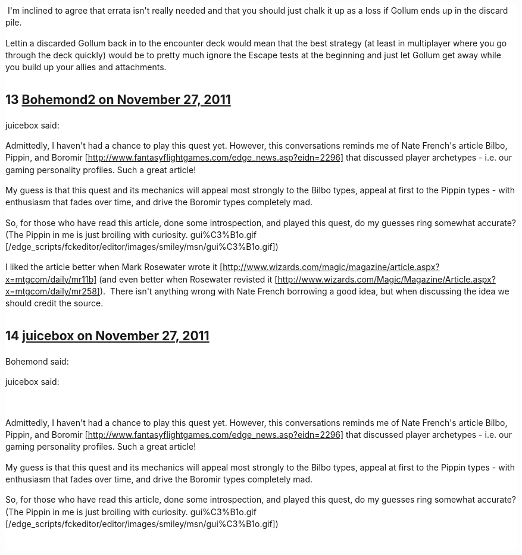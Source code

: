  I'm inclined to agree that errata isn't really needed and that you should just chalk it up as a loss if Gollum ends up in the discard pile.

Lettin a discarded Gollum back in to the encounter deck would mean that the best strategy (at least in multiplayer where you go through the deck quickly) would be to pretty much ignore the Escape tests at the beginning and just let Gollum get away while you build up your allies and attachments.

## 13 [Bohemond2 on November 27, 2011](https://community.fantasyflightgames.com/topic/55891-dead-marshes-questionerrata/?do=findComment&comment=560888)

juicebox said:

Admittedly, I haven't had a chance to play this quest yet. However, this conversations reminds me of Nate French's article Bilbo, Pippin, and Boromir [http://www.fantasyflightgames.com/edge_news.asp?eidn=2296] that discussed player archetypes - i.e. our gaming personality profiles. Such a great article!

My guess is that this quest and its mechanics will appeal most strongly to the Bilbo types, appeal at first to the Pippin types - with enthusiasm that fades over time, and drive the Boromir types completely mad.

So, for those who have read this article, done some introspection, and played this quest, do my guesses ring somewhat accurate? (The Pippin in me is just broiling with curiosity. gui%C3%B1o.gif [/edge_scripts/fckeditor/editor/images/smiley/msn/gui%C3%B1o.gif])



I liked the article better when Mark Rosewater wrote it [http://www.wizards.com/magic/magazine/article.aspx?x=mtgcom/daily/mr11b] (and even better when Rosewater revisted it [http://www.wizards.com/Magic/Magazine/Article.aspx?x=mtgcom/daily/mr258]).  There isn't anything wrong with Nate French borrowing a good idea, but when discussing the idea we should credit the source.

## 14 [juicebox on November 27, 2011](https://community.fantasyflightgames.com/topic/55891-dead-marshes-questionerrata/?do=findComment&comment=560924)

Bohemond said:

juicebox said:

 

Admittedly, I haven't had a chance to play this quest yet. However, this conversations reminds me of Nate French's article Bilbo, Pippin, and Boromir [http://www.fantasyflightgames.com/edge_news.asp?eidn=2296] that discussed player archetypes - i.e. our gaming personality profiles. Such a great article!

My guess is that this quest and its mechanics will appeal most strongly to the Bilbo types, appeal at first to the Pippin types - with enthusiasm that fades over time, and drive the Boromir types completely mad.

So, for those who have read this article, done some introspection, and played this quest, do my guesses ring somewhat accurate? (The Pippin in me is just broiling with curiosity. gui%C3%B1o.gif [/edge_scripts/fckeditor/editor/images/smiley/msn/gui%C3%B1o.gif])

 